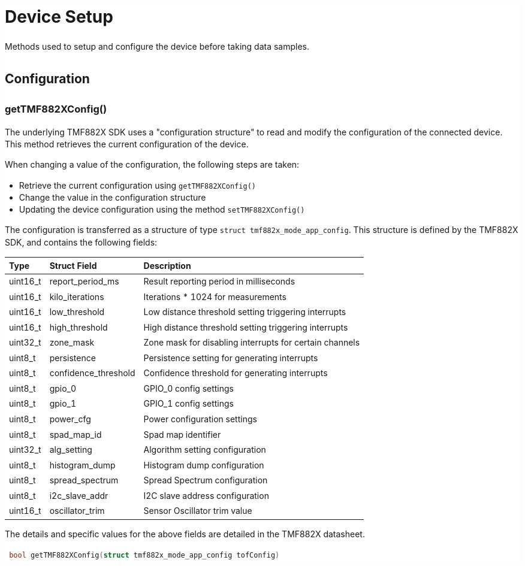 # Device Setup

Methods used to setup and configure the device before taking data samples. 

## Configuration 

### getTMF882XConfig()

The underlying TMF882X SDK uses a "configuration structure" to read and modify the configuration of the connected device. This method retrieves the current configuration of the device.

When changing a value of the configuration, the following steps are taken:
* Retrieve the current configuration using `getTMF882XConfig()`
* Change the value in the configuration structure
* Updating the device configuration using the method `setTMF882XConfig()`

The configuration is transferred as a structure of type `struct tmf882x_mode_app_config`. This structure is defined by the TMF882X SDK, and contains the following fields:

| Type | Struct Field | Description |
| :--- | :--- | :--- |
| uint16_t | report_period_ms | Result reporting period in milliseconds |
| uint16_t | kilo_iterations | Iterations * 1024 for measurements |
| uint16_t | low_threshold | Low distance threshold setting triggering interrupts |
| uint16_t | high_threshold | High distance threshold setting triggering interrupts |
| uint32_t | zone_mask | Zone mask for disabling interrupts for certain channels |
| uint8_t | persistence | Persistence setting for generating interrupts |
| uint8_t | confidence_threshold | Confidence threshold for generating interrupts |
| uint8_t | gpio_0 | GPIO_0 config settings |
| uint8_t | gpio_1 | GPIO_1 config settings |
| uint8_t | power_cfg |  Power configuration settings |
| uint8_t | spad_map_id | Spad map identifier |
| uint32_t | alg_setting | Algorithm setting configuration |
| uint8_t | histogram_dump | Histogram dump configuration |
| uint8_t | spread_spectrum | Spread Spectrum configuration |
| uint8_t | i2c_slave_addr | I2C slave address configuration |
| uint16_t | oscillator_trim | Sensor Oscillator trim value |

The details and specific values for the above fields are detailed in the TMF882X datasheet.

```c++
 bool getTMF882XConfig(struct tmf882x_mode_app_config tofConfig)
```
